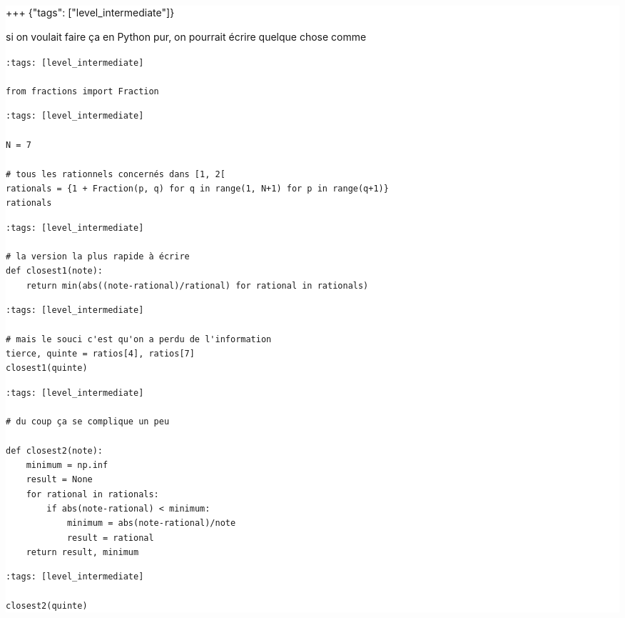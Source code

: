 +++ {"tags": ["level_intermediate"]}

si on voulait faire ça en Python pur, on pourrait écrire quelque chose comme

```{code-cell} ipython3
:tags: [level_intermediate]

from fractions import Fraction
```

```{code-cell} ipython3
:tags: [level_intermediate]

N = 7

# tous les rationnels concernés dans [1, 2[
rationals = {1 + Fraction(p, q) for q in range(1, N+1) for p in range(q+1)}
rationals
```

```{code-cell} ipython3
:tags: [level_intermediate]

# la version la plus rapide à écrire
def closest1(note):
    return min(abs((note-rational)/rational) for rational in rationals)
```

```{code-cell} ipython3
:tags: [level_intermediate]

# mais le souci c'est qu'on a perdu de l'information
tierce, quinte = ratios[4], ratios[7]
closest1(quinte)
```

```{code-cell} ipython3
:tags: [level_intermediate]

# du coup ça se complique un peu

def closest2(note):
    minimum = np.inf
    result = None
    for rational in rationals:
        if abs(note-rational) < minimum:
            minimum = abs(note-rational)/note
            result = rational
    return result, minimum
```

```{code-cell} ipython3
:tags: [level_intermediate]

closest2(quinte)
```
